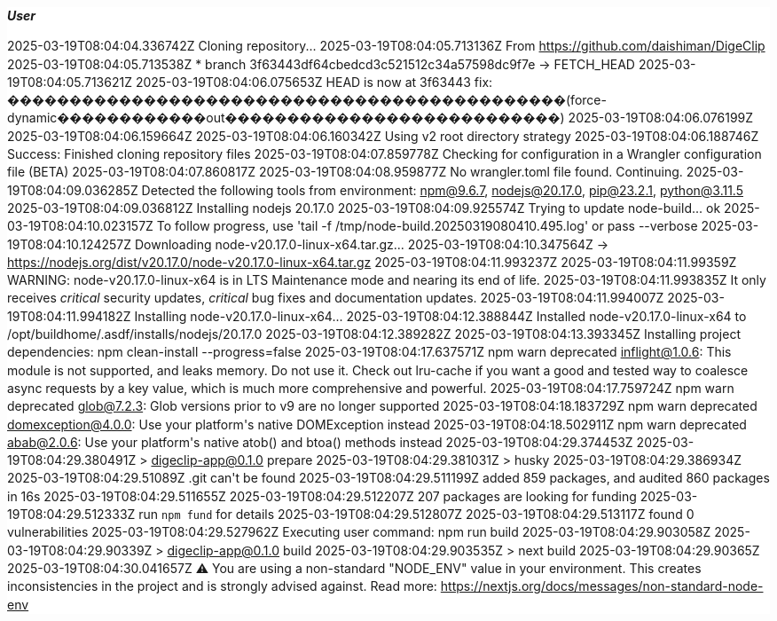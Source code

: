 _**User**_

2025-03-19T08:04:04.336742Z	Cloning repository...
2025-03-19T08:04:05.713136Z	From https://github.com/daishiman/DigeClip
2025-03-19T08:04:05.713538Z	 * branch            3f63443df64cbedcd3c521512c34a57598dc9f7e -> FETCH_HEAD
2025-03-19T08:04:05.713621Z	
2025-03-19T08:04:06.075653Z	HEAD is now at 3f63443 fix: ���������������������������������������������(force-dynamic������������out���������������������������)
2025-03-19T08:04:06.076199Z	
2025-03-19T08:04:06.159664Z	
2025-03-19T08:04:06.160342Z	Using v2 root directory strategy
2025-03-19T08:04:06.188746Z	Success: Finished cloning repository files
2025-03-19T08:04:07.859778Z	Checking for configuration in a Wrangler configuration file (BETA)
2025-03-19T08:04:07.860817Z	
2025-03-19T08:04:08.959877Z	No wrangler.toml file found. Continuing.
2025-03-19T08:04:09.036285Z	Detected the following tools from environment: npm@9.6.7, nodejs@20.17.0, pip@23.2.1, python@3.11.5
2025-03-19T08:04:09.036812Z	Installing nodejs 20.17.0
2025-03-19T08:04:09.925574Z	Trying to update node-build... ok
2025-03-19T08:04:10.023157Z	To follow progress, use 'tail -f /tmp/node-build.20250319080410.495.log' or pass --verbose
2025-03-19T08:04:10.124257Z	Downloading node-v20.17.0-linux-x64.tar.gz...
2025-03-19T08:04:10.347564Z	-> https://nodejs.org/dist/v20.17.0/node-v20.17.0-linux-x64.tar.gz
2025-03-19T08:04:11.993237Z	
2025-03-19T08:04:11.99359Z	WARNING: node-v20.17.0-linux-x64 is in LTS Maintenance mode and nearing its end of life.
2025-03-19T08:04:11.993835Z	It only receives *critical* security updates, *critical* bug fixes and documentation updates.
2025-03-19T08:04:11.994007Z	
2025-03-19T08:04:11.994182Z	Installing node-v20.17.0-linux-x64...
2025-03-19T08:04:12.388844Z	Installed node-v20.17.0-linux-x64 to /opt/buildhome/.asdf/installs/nodejs/20.17.0
2025-03-19T08:04:12.389282Z	
2025-03-19T08:04:13.393345Z	Installing project dependencies: npm clean-install --progress=false
2025-03-19T08:04:17.637571Z	npm warn deprecated inflight@1.0.6: This module is not supported, and leaks memory. Do not use it. Check out lru-cache if you want a good and tested way to coalesce async requests by a key value, which is much more comprehensive and powerful.
2025-03-19T08:04:17.759724Z	npm warn deprecated glob@7.2.3: Glob versions prior to v9 are no longer supported
2025-03-19T08:04:18.183729Z	npm warn deprecated domexception@4.0.0: Use your platform's native DOMException instead
2025-03-19T08:04:18.502911Z	npm warn deprecated abab@2.0.6: Use your platform's native atob() and btoa() methods instead
2025-03-19T08:04:29.374453Z	
2025-03-19T08:04:29.380491Z	> digeclip-app@0.1.0 prepare
2025-03-19T08:04:29.381031Z	> husky
2025-03-19T08:04:29.386934Z	
2025-03-19T08:04:29.51089Z	.git can't be found
2025-03-19T08:04:29.511199Z	added 859 packages, and audited 860 packages in 16s
2025-03-19T08:04:29.511655Z	
2025-03-19T08:04:29.512207Z	207 packages are looking for funding
2025-03-19T08:04:29.512333Z	  run `npm fund` for details
2025-03-19T08:04:29.512807Z	
2025-03-19T08:04:29.513117Z	found 0 vulnerabilities
2025-03-19T08:04:29.527962Z	Executing user command: npm run build
2025-03-19T08:04:29.903058Z	
2025-03-19T08:04:29.90339Z	> digeclip-app@0.1.0 build
2025-03-19T08:04:29.903535Z	> next build
2025-03-19T08:04:29.90365Z	
2025-03-19T08:04:30.041657Z	 ⚠ You are using a non-standard "NODE_ENV" value in your environment. This creates inconsistencies in the project and is strongly advised against. Read more: https://nextjs.org/docs/messages/non-standard-node-env